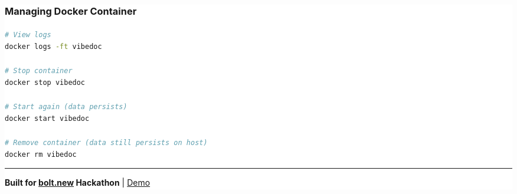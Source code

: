 ### Managing Docker Container

```bash
# View logs
docker logs -ft vibedoc

# Stop container
docker stop vibedoc

# Start again (data persists)
docker start vibedoc

# Remove container (data still persists on host)
docker rm vibedoc
```

---

**Built for [bolt.new](https://bolt.new) Hackathon** | [Demo](https://vibedoc.online)
